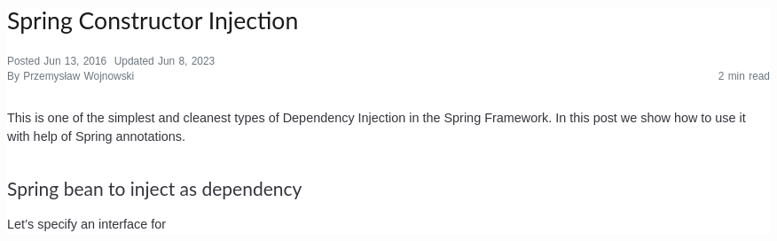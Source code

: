 <h1 data-toc-skip="" style="box-sizing: border-box; margin-top: 3rem; margin-bottom: 1.5rem; font-weight: 400; line-height: 1.2; font-size: 1.9rem; color: var(--heading-color); font-family: Lato, &quot;Microsoft Yahei&quot;, sans-serif; font-style: normal; font-variant-ligatures: normal; font-variant-caps: normal; letter-spacing: normal; orphans: 2; text-align: left; text-indent: 0px; text-transform: none; widows: 2; word-spacing: 0px; -webkit-text-stroke-width: 0px; white-space: normal; background-color: rgb(255, 255, 255); text-decoration-thickness: initial; text-decoration-style: initial; text-decoration-color: initial;">Spring Constructor Injection</h1><div class="post-meta text-muted" style="box-sizing: border-box; color: rgb(108, 117, 125) !important; font-size: 0.85rem; word-spacing: 1px; font-family: &quot;Source Sans Pro&quot;, &quot;Microsoft Yahei&quot;, sans-serif; font-style: normal; font-variant-ligatures: normal; font-variant-caps: normal; font-weight: 400; letter-spacing: normal; orphans: 2; text-align: left; text-indent: 0px; text-transform: none; widows: 2; -webkit-text-stroke-width: 0px; white-space: normal; background-color: rgb(255, 255, 255); text-decoration-thickness: initial; text-decoration-style: initial; text-decoration-color: initial;"><span style="box-sizing: border-box;">Posted<span> </span><em class="" data-toggle="tooltip" data-placement="bottom" data-original-title="Mon, Jun 13, 2016 12:01 AM" title="" style="box-sizing: border-box; font-style: normal; color: var(--text-color);">Jun 13, 2016</em><span> </span></span><span style="box-sizing: border-box;"><span> </span>Updated<span> </span><em class="" data-toggle="tooltip" data-placement="bottom" data-original-title="Thu, Jun 8, 2023 11:35 AM" title="" style="box-sizing: border-box; font-style: normal; color: var(--text-color);">Jun 8, 2023</em></span><div class="d-flex justify-content-between" style="box-sizing: border-box; display: flex !important; justify-content: space-between !important;"><span style="box-sizing: border-box;">By<span> </span><em style="box-sizing: border-box; font-style: normal; color: var(--text-color);"><a href="https://twitter.com/rudaliszka" style="box-sizing: border-box; color: var(--text-color); text-decoration: none; background-color: transparent;">Przemysław Wojnowski</a></em></span><div style="box-sizing: border-box;"><span class="readtime" data-toggle="tooltip" data-placement="bottom" title="" data-original-title="380 words" style="box-sizing: border-box;"><em style="box-sizing: border-box; font-style: normal; color: var(--text-color);">2 min</em><span> </span>read</span></div></div></div><div class="post-content" style="box-sizing: border-box; font-size: 1.03rem; margin-top: 2rem; overflow-wrap: break-word; color: rgb(52, 52, 60); font-family: &quot;Source Sans Pro&quot;, &quot;Microsoft Yahei&quot;, sans-serif; font-style: normal; font-variant-ligatures: normal; font-variant-caps: normal; font-weight: 400; letter-spacing: normal; orphans: 2; text-align: left; text-indent: 0px; text-transform: none; widows: 2; word-spacing: 0px; -webkit-text-stroke-width: 0px; white-space: normal; background-color: rgb(255, 255, 255); text-decoration-thickness: initial; text-decoration-style: initial; text-decoration-color: initial;"><p style="box-sizing: border-box; margin-top: 0px; margin-bottom: 1rem;">This is one of the simplest and cleanest types of Dependency Injection in the Spring Framework. In this post we show how to use it with help of Spring annotations.</p><h2 id="spring-bean-to-inject-as-dependency" style="box-sizing: border-box; margin-top: 2.5rem; margin-bottom: 1.25rem; font-weight: 400; line-height: 1.2; font-size: 1.5rem; color: var(--heading-color); font-family: Lato, &quot;Microsoft Yahei&quot;, sans-serif;"><span class="mr-2" style="box-sizing: border-box; margin-right: 0.5rem !important;">Spring bean to inject as dependency</span><a href="https://farenda.com/spring-constructor-injection/#spring-bean-to-inject-as-dependency" class="anchor text-muted" style="box-sizing: border-box; color: rgb(108, 117, 125) !important; text-decoration: none; background-color: transparent; font-size: 19.2px; visibility: hidden; opacity: 0; transition: opacity 0.25s ease-in 0s, visibility 0s ease-in 0.25s; border-bottom: 1px solid var(--link-underline-color);"><i class="fas fa-hashtag" style="box-sizing: border-box; -webkit-font-smoothing: antialiased; display: inline-block; font-style: normal; font-variant: normal; text-rendering: auto; line-height: 1; font-family: &quot;Font Awesome 5 Free&quot;; font-weight: 900; user-select: none;"></i></a></h2><p style="box-sizing: border-box; margin-top: 0px; margin-bottom: 1rem;">Let’s specify an interface for